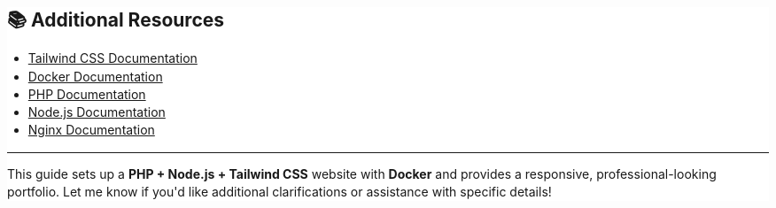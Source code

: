 
## 📚 **Additional Resources**

- [Tailwind CSS Documentation](https://tailwindcss.com/docs)
- [Docker Documentation](https://docs.docker.com/)
- [PHP Documentation](https://www.php.net/docs.php)
- [Node.js Documentation](https://nodejs.org/en/docs/)
- [Nginx Documentation](https://nginx.org/en/docs/)

---

This guide sets up a **PHP + Node.js + Tailwind CSS** website with **Docker** and provides a responsive, professional-looking portfolio. Let me know if you'd like additional clarifications or assistance with specific details!